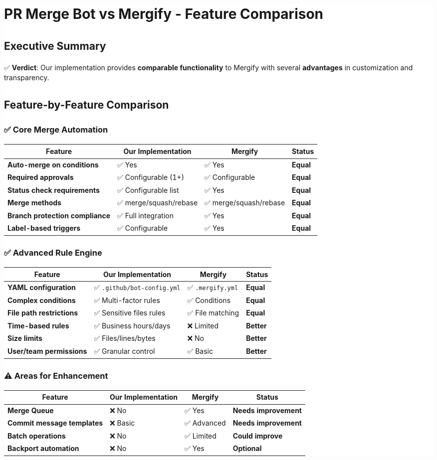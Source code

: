 # PR Merge Bot vs Mergify - Feature Comparison

## Executive Summary

✅ **Verdict**: Our implementation provides **comparable functionality** to Mergify with several **advantages** in customization and transparency.

## Feature-by-Feature Comparison

### ✅ Core Merge Automation

| Feature | Our Implementation | Mergify | Status |
|---------|-------------------|---------|---------|
| **Auto-merge on conditions** | ✅ Yes | ✅ Yes | **Equal** |
| **Required approvals** | ✅ Configurable (1+) | ✅ Configurable | **Equal** |
| **Status check requirements** | ✅ Configurable list | ✅ Yes | **Equal** |
| **Merge methods** | ✅ merge/squash/rebase | ✅ merge/squash/rebase | **Equal** |
| **Branch protection compliance** | ✅ Full integration | ✅ Yes | **Equal** |
| **Label-based triggers** | ✅ Configurable | ✅ Yes | **Equal** |

### ✅ Advanced Rule Engine

| Feature | Our Implementation | Mergify | Status |
|---------|-------------------|---------|---------|
| **YAML configuration** | ✅ `.github/bot-config.yml` | ✅ `.mergify.yml` | **Equal** |
| **Complex conditions** | ✅ Multi-factor rules | ✅ Conditions | **Equal** |
| **File path restrictions** | ✅ Sensitive files rules | ✅ File matching | **Equal** |
| **Time-based rules** | ✅ Business hours/days | ❌ Limited | **Better** |
| **Size limits** | ✅ Files/lines/bytes | ❌ No | **Better** |
| **User/team permissions** | ✅ Granular control | ✅ Basic | **Better** |

### ⚠️ Areas for Enhancement

| Feature | Our Implementation | Mergify | Status |
|---------|-------------------|---------|---------|
| **Merge Queue** | ❌ No | ✅ Yes | **Needs improvement** |
| **Commit message templates** | ❌ Basic | ✅ Advanced | **Needs improvement** |
| **Batch operations** | ❌ No | ✅ Limited | **Could improve** |
| **Backport automation** | ❌ No | ✅ Yes | **Optional** |
